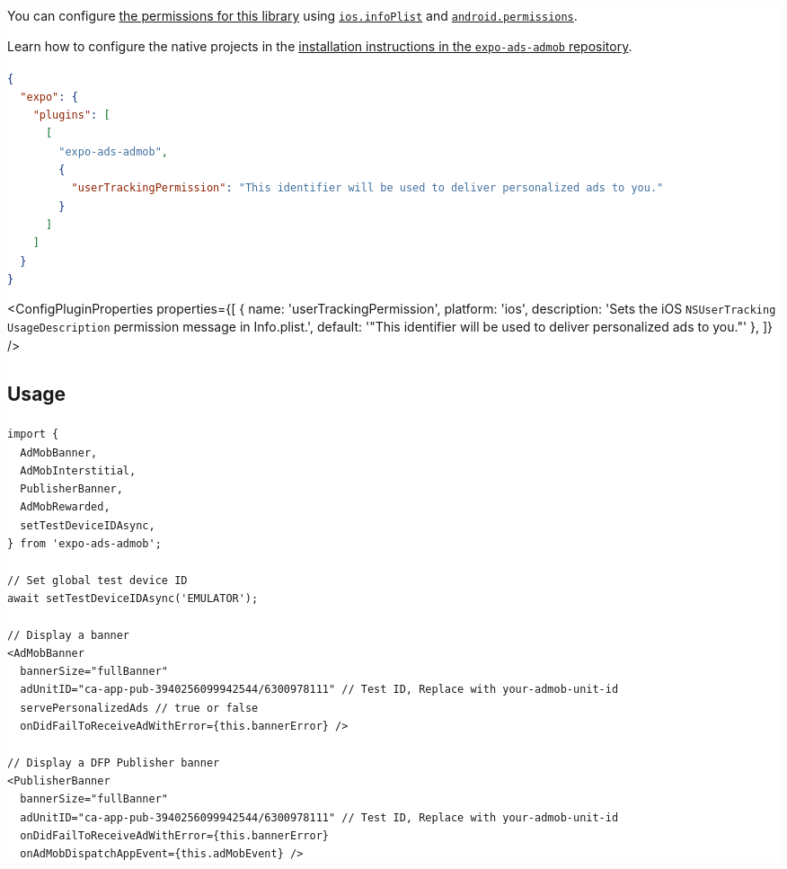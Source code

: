 <ConfigClassic>

You can configure [the permissions for this library](#permissions) using [`ios.infoPlist`](../config/app.md#infoplist) and [`android.permissions`](../config/app.md#permissions).

</ConfigClassic>

<ConfigReactNative>

Learn how to configure the native projects in the [installation instructions in the `expo-ads-admob` repository](https://github.com/expo/expo/tree/master/packages/expo-ads-admob#installation-in-bare-react-native-projects).

</ConfigReactNative>

<ConfigPluginExample>

```json
{
  "expo": {
    "plugins": [
      [
        "expo-ads-admob",
        {
          "userTrackingPermission": "This identifier will be used to deliver personalized ads to you."
        }
      ]
    ]
  }
}
```

</ConfigPluginExample>

<ConfigPluginProperties properties={[
{ name: 'userTrackingPermission', platform: 'ios', description: 'Sets the iOS `NSUserTrackingUsageDescription` permission message in Info.plist.', default: '"This identifier will be used to deliver personalized ads to you."' },
]} />

## Usage

```tsx
import {
  AdMobBanner,
  AdMobInterstitial,
  PublisherBanner,
  AdMobRewarded,
  setTestDeviceIDAsync,
} from 'expo-ads-admob';

// Set global test device ID
await setTestDeviceIDAsync('EMULATOR');

// Display a banner
<AdMobBanner
  bannerSize="fullBanner"
  adUnitID="ca-app-pub-3940256099942544/6300978111" // Test ID, Replace with your-admob-unit-id
  servePersonalizedAds // true or false
  onDidFailToReceiveAdWithError={this.bannerError} />

// Display a DFP Publisher banner
<PublisherBanner
  bannerSize="fullBanner"
  adUnitID="ca-app-pub-3940256099942544/6300978111" // Test ID, Replace with your-admob-unit-id
  onDidFailToReceiveAdWithError={this.bannerError}
  onAdMobDispatchAppEvent={this.adMobEvent} />
```